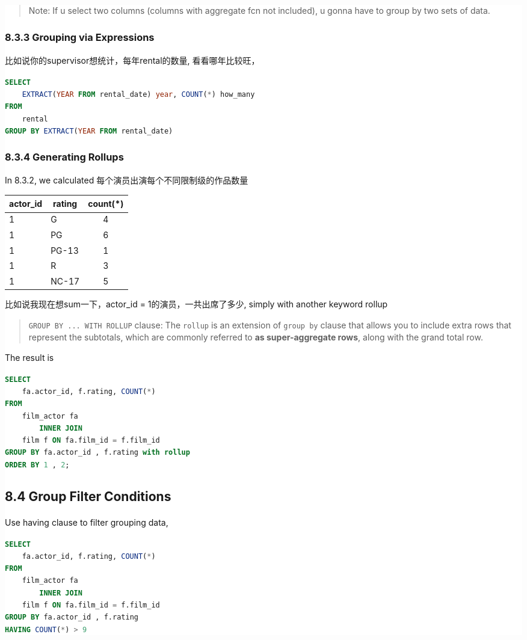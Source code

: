 > Note: If u select two columns (columns with aggregate fcn not included), u gonna have to group by two sets of data.

### 8.3.3 Grouping via Expressions

比如说你的supervisor想统计，每年rental的数量, 看看哪年比较旺，

```sql
SELECT 
    EXTRACT(YEAR FROM rental_date) year, COUNT(*) how_many
FROM
    rental
GROUP BY EXTRACT(YEAR FROM rental_date)
```

### 8.3.4 Generating Rollups

In 8.3.2, we calculated 每个演员出演每个不同限制级的作品数量

| actor_id | rating | count(*) |
| -------- | ------ |:--------:|
| 1        | G      | 4        |
| 1        | PG     | 6        |
| 1        | PG-13  | 1        |
| 1        | R      | 3        |
| 1        | NC-17  | 5        |

比如说我现在想sum一下，actor_id = 1的演员，一共出席了多少, simply with another keyword rollup

> `GROUP BY ... WITH ROLLUP` clause: The `rollup` is an extension of `group by` clause that allows you to include extra rows that represent the subtotals, which are commonly referred to **as super-aggregate rows**, along with the grand total row.

The result is

```sql
SELECT 
    fa.actor_id, f.rating, COUNT(*)
FROM
    film_actor fa
        INNER JOIN
    film f ON fa.film_id = f.film_id
GROUP BY fa.actor_id , f.rating with rollup
ORDER BY 1 , 2;
```

## 8.4 Group Filter Conditions

Use having clause to filter grouping data,

```sql
SELECT 
    fa.actor_id, f.rating, COUNT(*)
FROM
    film_actor fa
        INNER JOIN
    film f ON fa.film_id = f.film_id
GROUP BY fa.actor_id , f.rating
HAVING COUNT(*) > 9
```
